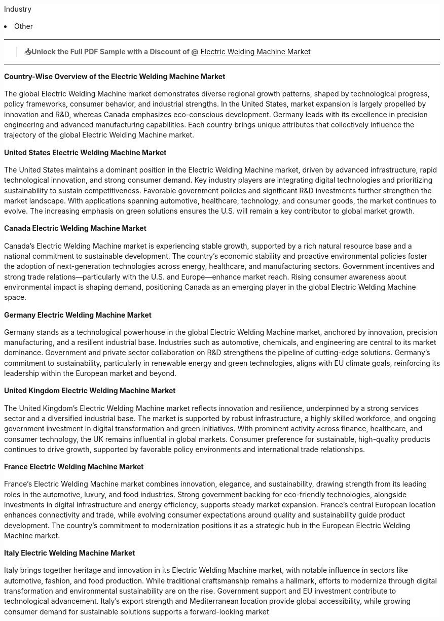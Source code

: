 Industry</li><li>Other</li></ul></p><hr /><blockquote><p><strong>📥Unlock the Full PDF Sample with a Discount of @</strong> <a href="https://www.marketresearchintellect.com/ask-for-discount/?rid=159340&amp;utm_source=Github-April&amp;utm_medium=041">Electric Welding Machine Market</a></p></blockquote><hr /><p class="" data-start="217" data-end="261"><strong data-start="217" data-end="261">Country-Wise Overview of the Electric Welding Machine Market</strong></p><p class="" data-start="263" data-end="774">The global Electric Welding Machine market demonstrates diverse regional growth patterns, shaped by technological progress, policy frameworks, consumer behavior, and industrial strengths. In the United States, market expansion is largely propelled by innovation and R&amp;D, whereas Canada emphasizes eco-conscious development. Germany leads with its excellence in precision engineering and advanced manufacturing capabilities. Each country brings unique attributes that collectively influence the trajectory of the global Electric Welding Machine market.</p><p class="" data-start="776" data-end="1421"><strong data-start="776" data-end="805">United States Electric Welding Machine Market</strong></p><p class="" data-start="776" data-end="1421">The United States maintains a dominant position in the Electric Welding Machine market, driven by advanced infrastructure, rapid technological innovation, and strong consumer demand. Key industry players are integrating digital technologies and prioritizing sustainability to sustain competitiveness. Favorable government policies and significant R&amp;D investments further strengthen the market landscape. With applications spanning automotive, healthcare, technology, and consumer goods, the market continues to evolve. The increasing emphasis on green solutions ensures the U.S. will remain a key contributor to global market growth.</p><p class="" data-start="1423" data-end="2019"><strong data-start="1423" data-end="1445">Canada Electric Welding Machine Market</strong></p><p class="" data-start="1423" data-end="2019">Canada&rsquo;s Electric Welding Machine market is experiencing stable growth, supported by a rich natural resource base and a national commitment to sustainable development. The country&rsquo;s economic stability and proactive environmental policies foster the adoption of next-generation technologies across energy, healthcare, and manufacturing sectors. Government incentives and strong trade relations&mdash;particularly with the U.S. and Europe&mdash;enhance market reach. Rising consumer awareness about environmental impact is shaping demand, positioning Canada as an emerging player in the global Electric Welding Machine space.</p><p class="" data-start="2021" data-end="2591"><strong data-start="2021" data-end="2044">Germany Electric Welding Machine Market</strong></p><p class="" data-start="2021" data-end="2591">Germany stands as a technological powerhouse in the global Electric Welding Machine market, anchored by innovation, precision manufacturing, and a resilient industrial base. Industries such as automotive, chemicals, and engineering are central to its market dominance. Government and private sector collaboration on R&amp;D strengthens the pipeline of cutting-edge solutions. Germany&rsquo;s commitment to sustainability, particularly in renewable energy and green technologies, aligns with EU climate goals, reinforcing its leadership within the European market and beyond.</p><p class="" data-start="2593" data-end="3221"><strong data-start="2593" data-end="2623">United Kingdom Electric Welding Machine Market</strong></p><p class="" data-start="2593" data-end="3221">The United Kingdom&rsquo;s Electric Welding Machine market reflects innovation and resilience, underpinned by a strong services sector and a diversified industrial base. The market is supported by robust infrastructure, a highly skilled workforce, and ongoing government investment in digital transformation and green initiatives. With prominent activity across finance, healthcare, and consumer technology, the UK remains influential in global markets. Consumer preference for sustainable, high-quality products continues to drive growth, supported by favorable policy environments and international trade relationships.</p><p class="" data-start="3223" data-end="3838"><strong data-start="3223" data-end="3245">France Electric Welding Machine Market</strong></p><p class="" data-start="3223" data-end="3838">France&rsquo;s Electric Welding Machine market combines innovation, elegance, and sustainability, drawing strength from its leading roles in the automotive, luxury, and food industries. Strong government backing for eco-friendly technologies, alongside investments in digital infrastructure and energy efficiency, supports steady market expansion. France&rsquo;s central European location enhances connectivity and trade, while evolving consumer expectations around quality and sustainability guide product development. The country&rsquo;s commitment to modernization positions it as a strategic hub in the European Electric Welding Machine market.</p><p class="" data-start="3840" data-end="4422"><strong data-start="3840" data-end="3861">Italy Electric Welding Machine Market</strong></p><p class="" data-start="3840" data-end="4422">Italy brings together heritage and innovation in its Electric Welding Machine market, with notable influence in sectors like automotive, fashion, and food production. While traditional craftsmanship remains a hallmark, efforts to modernize through digital transformation and environmental sustainability are on the rise. Government support and EU investment contribute to technological advancement. Italy&rsquo;s export strength and Mediterranean location provide global accessibility, while growing consumer demand for sustainable solutions supports a forward-looking market
